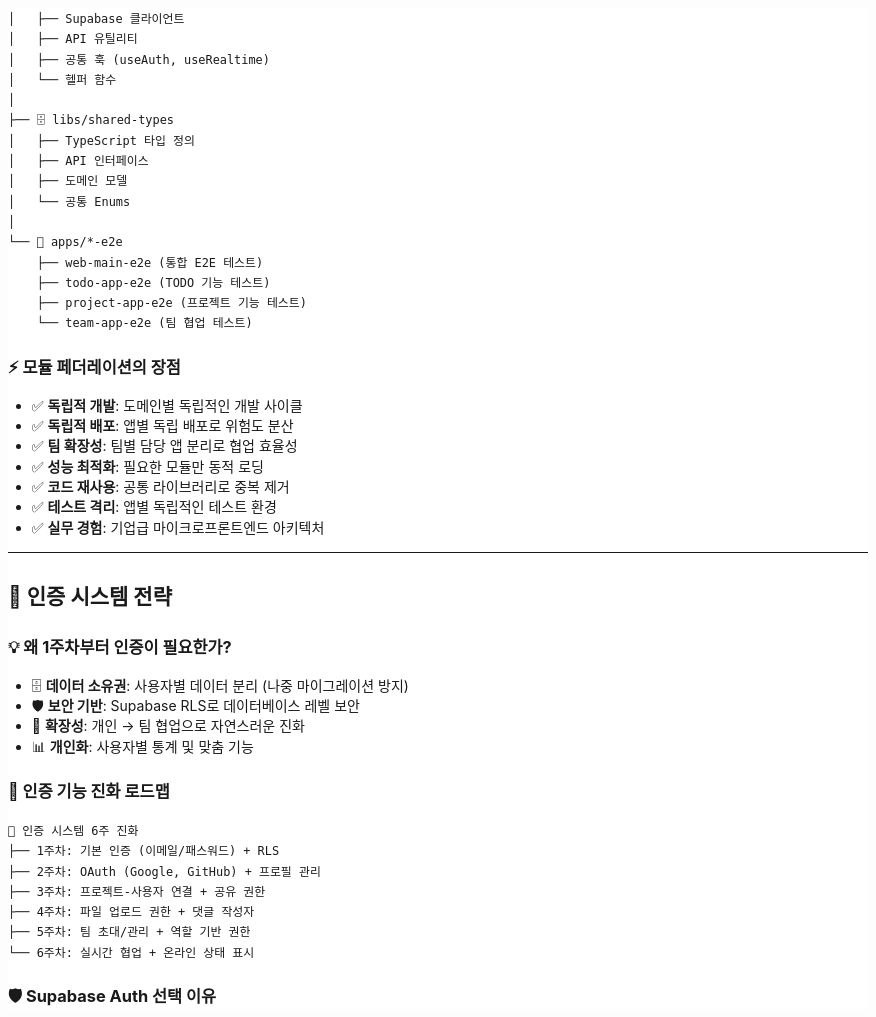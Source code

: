 ```
│   ├── Supabase 클라이언트
│   ├── API 유틸리티
│   ├── 공통 훅 (useAuth, useRealtime)
│   └── 헬퍼 함수
│
├── 🗄️ libs/shared-types
│   ├── TypeScript 타입 정의
│   ├── API 인터페이스
│   ├── 도메인 모델
│   └── 공통 Enums
│
└── 🧪 apps/*-e2e
    ├── web-main-e2e (통합 E2E 테스트)
    ├── todo-app-e2e (TODO 기능 테스트)
    ├── project-app-e2e (프로젝트 기능 테스트)
    └── team-app-e2e (팀 협업 테스트)
```

### **⚡ 모듈 페더레이션의 장점**

- ✅ **독립적 개발**: 도메인별 독립적인 개발 사이클
- ✅ **독립적 배포**: 앱별 독립 배포로 위험도 분산
- ✅ **팀 확장성**: 팀별 담당 앱 분리로 협업 효율성
- ✅ **성능 최적화**: 필요한 모듈만 동적 로딩
- ✅ **코드 재사용**: 공통 라이브러리로 중복 제거
- ✅ **테스트 격리**: 앱별 독립적인 테스트 환경
- ✅ **실무 경험**: 기업급 마이크로프론트엔드 아키텍처

---

## 🔐 **인증 시스템 전략**

### **💡 왜 1주차부터 인증이 필요한가?**

- 🗄️ **데이터 소유권**: 사용자별 데이터 분리 (나중 마이그레이션 방지)
- 🛡️ **보안 기반**: Supabase RLS로 데이터베이스 레벨 보안
- 🚀 **확장성**: 개인 → 팀 협업으로 자연스러운 진화
- 📊 **개인화**: 사용자별 통계 및 맞춤 기능

### **📅 인증 기능 진화 로드맵**

```
🔐 인증 시스템 6주 진화
├── 1주차: 기본 인증 (이메일/패스워드) + RLS
├── 2주차: OAuth (Google, GitHub) + 프로필 관리
├── 3주차: 프로젝트-사용자 연결 + 공유 권한
├── 4주차: 파일 업로드 권한 + 댓글 작성자
├── 5주차: 팀 초대/관리 + 역할 기반 권한
└── 6주차: 실시간 협업 + 온라인 상태 표시
```

### **🛡️ Supabase Auth 선택 이유**
